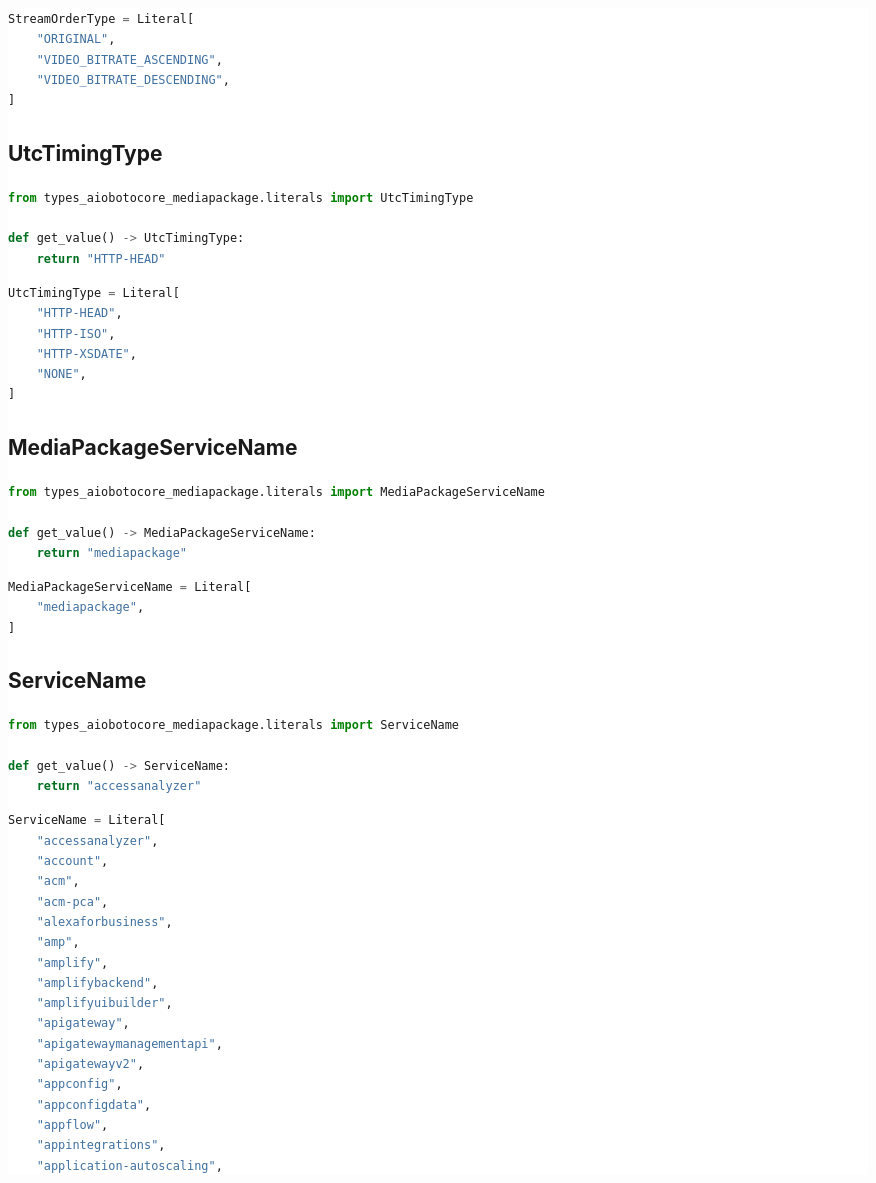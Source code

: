 ```python title="Definition"
StreamOrderType = Literal[
    "ORIGINAL",
    "VIDEO_BITRATE_ASCENDING",
    "VIDEO_BITRATE_DESCENDING",
]
```
## UtcTimingType

```python title="Usage Example"
from types_aiobotocore_mediapackage.literals import UtcTimingType

def get_value() -> UtcTimingType:
    return "HTTP-HEAD"
```

```python title="Definition"
UtcTimingType = Literal[
    "HTTP-HEAD",
    "HTTP-ISO",
    "HTTP-XSDATE",
    "NONE",
]
```
## MediaPackageServiceName

```python title="Usage Example"
from types_aiobotocore_mediapackage.literals import MediaPackageServiceName

def get_value() -> MediaPackageServiceName:
    return "mediapackage"
```

```python title="Definition"
MediaPackageServiceName = Literal[
    "mediapackage",
]
```
## ServiceName

```python title="Usage Example"
from types_aiobotocore_mediapackage.literals import ServiceName

def get_value() -> ServiceName:
    return "accessanalyzer"
```

```python title="Definition"
ServiceName = Literal[
    "accessanalyzer",
    "account",
    "acm",
    "acm-pca",
    "alexaforbusiness",
    "amp",
    "amplify",
    "amplifybackend",
    "amplifyuibuilder",
    "apigateway",
    "apigatewaymanagementapi",
    "apigatewayv2",
    "appconfig",
    "appconfigdata",
    "appflow",
    "appintegrations",
    "application-autoscaling",
```